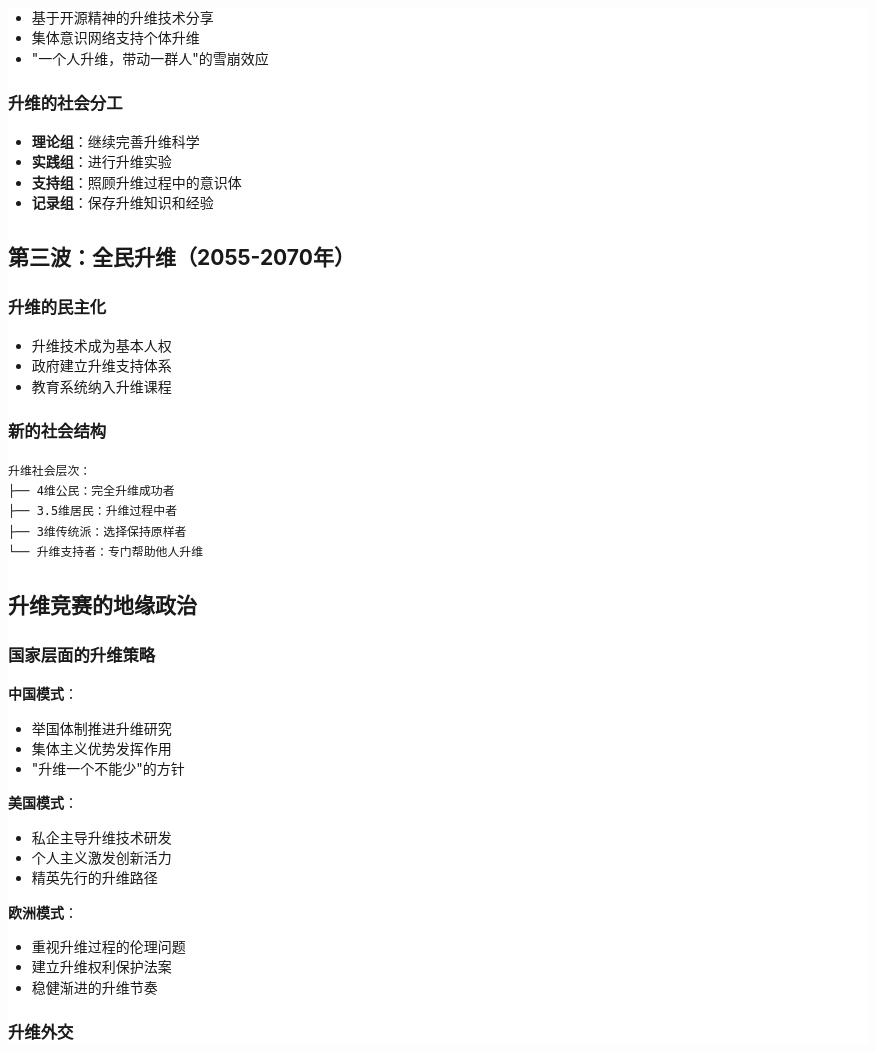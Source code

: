 - 基于开源精神的升维技术分享
- 集体意识网络支持个体升维
- "一个人升维，带动一群人"的雪崩效应

### 升维的社会分工

- **理论组**：继续完善升维科学
- **实践组**：进行升维实验
- **支持组**：照顾升维过程中的意识体
- **记录组**：保存升维知识和经验

## 第三波：全民升维（2055-2070年）

### 升维的民主化

- 升维技术成为基本人权
- 政府建立升维支持体系
- 教育系统纳入升维课程

### 新的社会结构

```
升维社会层次：
├── 4维公民：完全升维成功者
├── 3.5维居民：升维过程中者  
├── 3维传统派：选择保持原样者
└── 升维支持者：专门帮助他人升维
```

## 升维竞赛的地缘政治

### 国家层面的升维策略

**中国模式**：

- 举国体制推进升维研究
- 集体主义优势发挥作用
- "升维一个不能少"的方针

**美国模式**：

- 私企主导升维技术研发
- 个人主义激发创新活力
- 精英先行的升维路径

**欧洲模式**：

- 重视升维过程的伦理问题
- 建立升维权利保护法案
- 稳健渐进的升维节奏

### 升维外交

